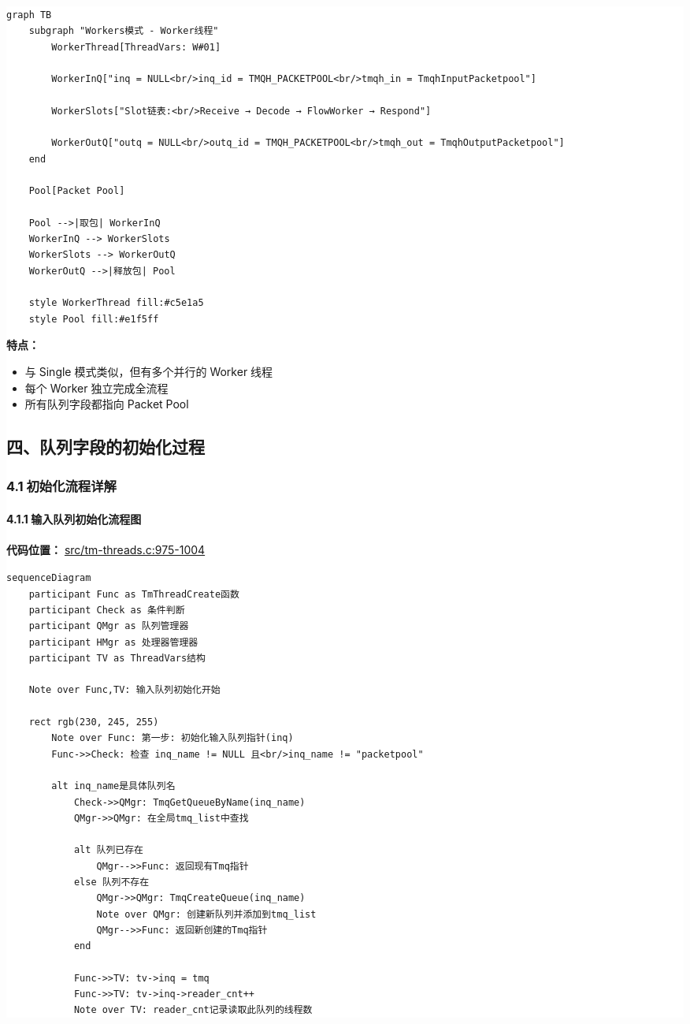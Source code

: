 ```mermaid
graph TB
    subgraph "Workers模式 - Worker线程"
        WorkerThread[ThreadVars: W#01]

        WorkerInQ["inq = NULL<br/>inq_id = TMQH_PACKETPOOL<br/>tmqh_in = TmqhInputPacketpool"]

        WorkerSlots["Slot链表:<br/>Receive → Decode → FlowWorker → Respond"]

        WorkerOutQ["outq = NULL<br/>outq_id = TMQH_PACKETPOOL<br/>tmqh_out = TmqhOutputPacketpool"]
    end

    Pool[Packet Pool]

    Pool -->|取包| WorkerInQ
    WorkerInQ --> WorkerSlots
    WorkerSlots --> WorkerOutQ
    WorkerOutQ -->|释放包| Pool

    style WorkerThread fill:#c5e1a5
    style Pool fill:#e1f5ff
```

**特点：**
- 与 Single 模式类似，但有多个并行的 Worker 线程
- 每个 Worker 独立完成全流程
- 所有队列字段都指向 Packet Pool

## 四、队列字段的初始化过程

### 4.1 初始化流程详解

#### 4.1.1 输入队列初始化流程图

**代码位置：** [src/tm-threads.c:975-1004](../src/tm-threads.c#L975-L1004)

```mermaid
sequenceDiagram
    participant Func as TmThreadCreate函数
    participant Check as 条件判断
    participant QMgr as 队列管理器
    participant HMgr as 处理器管理器
    participant TV as ThreadVars结构

    Note over Func,TV: 输入队列初始化开始

    rect rgb(230, 245, 255)
        Note over Func: 第一步: 初始化输入队列指针(inq)
        Func->>Check: 检查 inq_name != NULL 且<br/>inq_name != "packetpool"

        alt inq_name是具体队列名
            Check->>QMgr: TmqGetQueueByName(inq_name)
            QMgr->>QMgr: 在全局tmq_list中查找

            alt 队列已存在
                QMgr-->>Func: 返回现有Tmq指针
            else 队列不存在
                QMgr->>QMgr: TmqCreateQueue(inq_name)
                Note over QMgr: 创建新队列并添加到tmq_list
                QMgr-->>Func: 返回新创建的Tmq指针
            end

            Func->>TV: tv->inq = tmq
            Func->>TV: tv->inq->reader_cnt++
            Note over TV: reader_cnt记录读取此队列的线程数
```